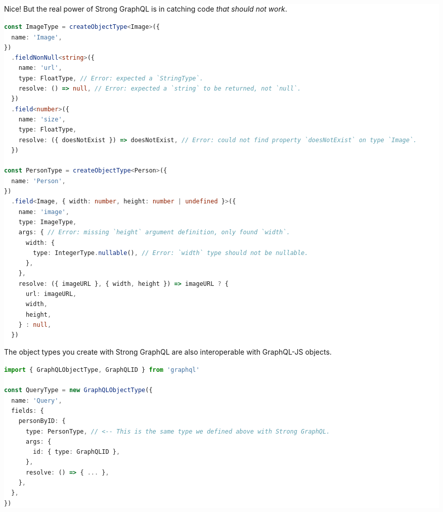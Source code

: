 Nice! But the real power of Strong GraphQL is in catching code *that should not work*.

```ts
const ImageType = createObjectType<Image>({
  name: 'Image',
})
  .fieldNonNull<string>({
    name: 'url',
    type: FloatType, // Error: expected a `StringType`.
    resolve: () => null, // Error: expected a `string` to be returned, not `null`.
  })
  .field<number>({
    name: 'size',
    type: FloatType,
    resolve: ({ doesNotExist }) => doesNotExist, // Error: could not find property `doesNotExist` on type `Image`.
  })

const PersonType = createObjectType<Person>({
  name: 'Person',
})
  .field<Image, { width: number, height: number | undefined }>({
    name: 'image',
    type: ImageType,
    args: { // Error: missing `height` argument definition, only found `width`.
      width: {
        type: IntegerType.nullable(), // Error: `width` type should not be nullable.
      },
    },
    resolve: ({ imageURL }, { width, height }) => imageURL ? {
      url: imageURL,
      width,
      height,
    } : null,
  })
```

The object types you create with Strong GraphQL are also interoperable with GraphQL-JS objects.

```ts
import { GraphQLObjectType, GraphQLID } from 'graphql'

const QueryType = new GraphQLObjectType({
  name: 'Query',
  fields: {
    personByID: {
      type: PersonType, // <-- This is the same type we defined above with Strong GraphQL.
      args: {
        id: { type: GraphQLID },
      },
      resolve: () => { ... },
    },
  },
})
```
